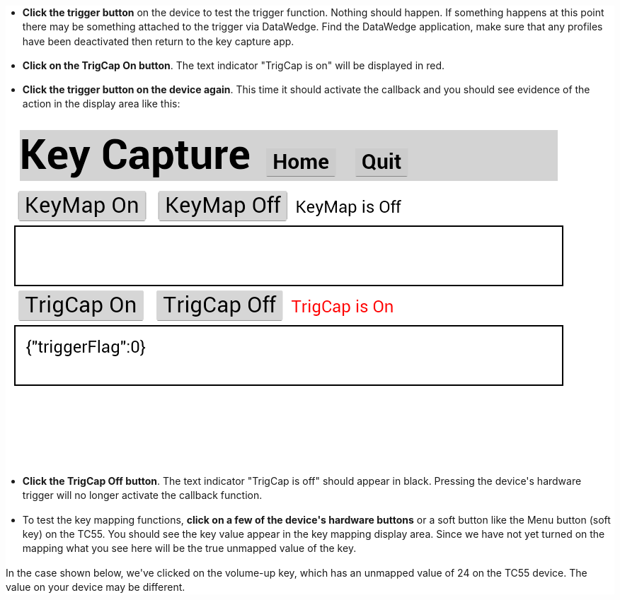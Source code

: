 * **Click the trigger button** on the device to test the trigger function. Nothing should happen. If something happens at this point there may be something attached to the trigger via DataWedge. Find the DataWedge application, make sure that any profiles have been deactivated then return to the key capture app. 

* **Click on the TrigCap On button**. The text indicator "TrigCap is on" will be displayed  in red. 

* **Click the trigger button on the device again**. This time it should activate the callback and you should see evidence of the action in the display area like this:

![img](../../images/eb_tutorials/KeyCapture_API_tutorial_05.png)

* **Click the TrigCap Off button**. The text indicator "TrigCap is off" should appear in black. Pressing the device's hardware trigger will no longer activate the callback function.

* To test the key mapping functions, **click on a few of the device's hardware buttons** or a soft button like the Menu button (soft key) on the TC55. You should see the key value appear in the key mapping display area. Since we have not yet turned on the mapping what you see here will be the true unmapped value of the key. 

In the case shown below, we've clicked on the volume-up key, which has an unmapped value of 24 on the TC55 device. The value on your device may be different.
